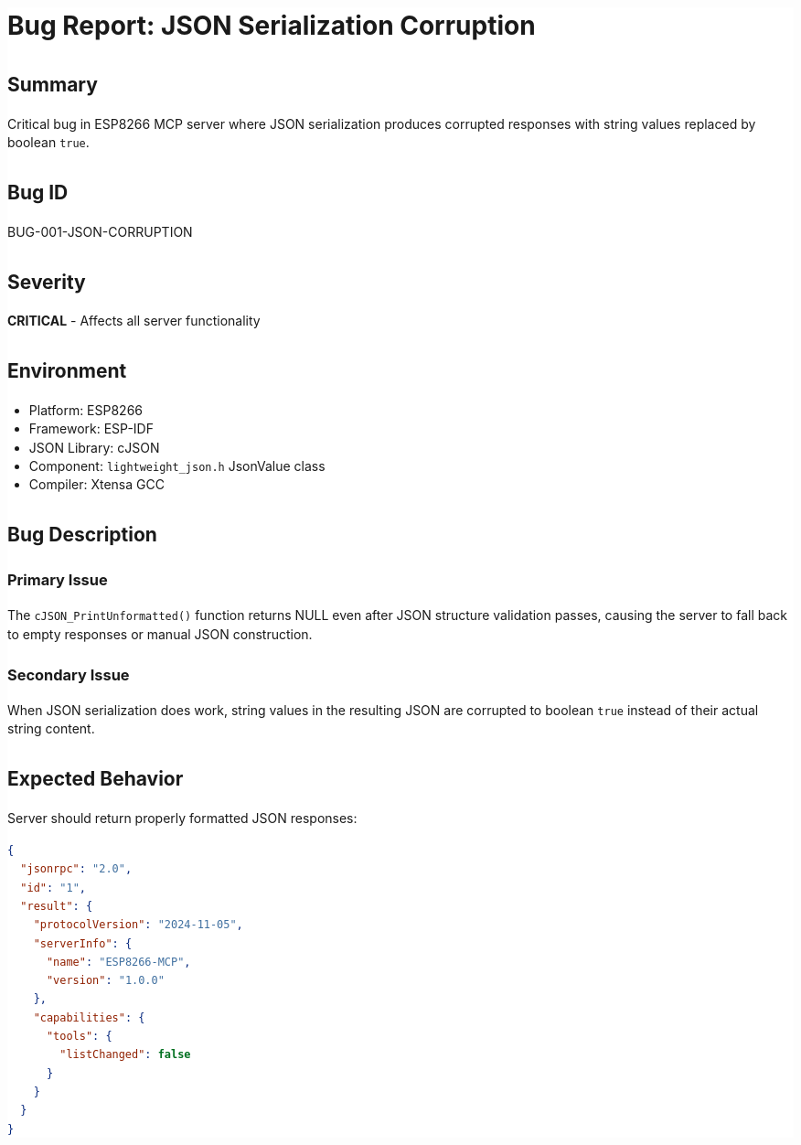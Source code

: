 # Bug Report: JSON Serialization Corruption

## Summary
Critical bug in ESP8266 MCP server where JSON serialization produces corrupted responses with string values replaced by boolean `true`.

## Bug ID
BUG-001-JSON-CORRUPTION

## Severity
**CRITICAL** - Affects all server functionality

## Environment
- Platform: ESP8266
- Framework: ESP-IDF
- JSON Library: cJSON
- Component: `lightweight_json.h` JsonValue class
- Compiler: Xtensa GCC

## Bug Description

### Primary Issue
The `cJSON_PrintUnformatted()` function returns NULL even after JSON structure validation passes, causing the server to fall back to empty responses or manual JSON construction.

### Secondary Issue
When JSON serialization does work, string values in the resulting JSON are corrupted to boolean `true` instead of their actual string content.

## Expected Behavior
Server should return properly formatted JSON responses:
```json
{
  "jsonrpc": "2.0",
  "id": "1", 
  "result": {
    "protocolVersion": "2024-11-05",
    "serverInfo": {
      "name": "ESP8266-MCP",
      "version": "1.0.0"
    },
    "capabilities": {
      "tools": {
        "listChanged": false
      }
    }
  }
}
```
